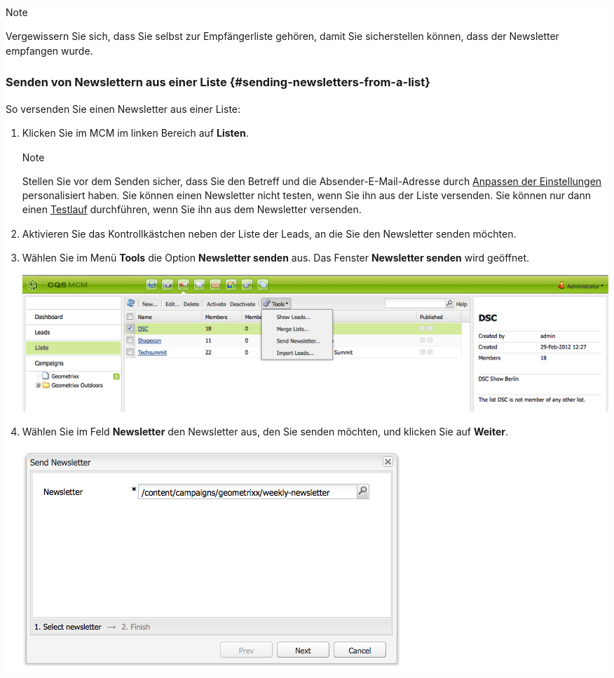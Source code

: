    >[!NOTE]
   >
   >Vergewissern Sie sich, dass Sie selbst zur Empfängerliste gehören, damit Sie sicherstellen können, dass der Newsletter empfangen wurde.

### Senden von Newslettern aus einer Liste {#sending-newsletters-from-a-list}

So versenden Sie einen Newsletter aus einer Liste:

1. Klicken Sie im MCM im linken Bereich auf **Listen**.

   >[!NOTE]
   >
   >Stellen Sie vor dem Senden sicher, dass Sie den Betreff und die Absender-E-Mail-Adresse durch [Anpassen der Einstellungen](#customizing-newsletter-settings) personalisiert haben. Sie können einen Newsletter nicht testen, wenn Sie ihn aus der Liste versenden. Sie können nur dann einen [Testlauf](#flight-testing-newsletters) durchführen, wenn Sie ihn aus dem Newsletter versenden.

1. Aktivieren Sie das Kontrollkästchen neben der Liste der Leads, an die Sie den Newsletter senden möchten.

1. Wählen Sie im Menü **Tools** die Option **Newsletter senden** aus. Das Fenster **Newsletter senden** wird geöffnet.

   ![Newsletter-Konsole](assets/mcm_newslettersendfromlist.png)

1. Wählen Sie im Feld **Newsletter** den Newsletter aus, den Sie senden möchten, und klicken Sie auf **Weiter**.

   ![Dialogfeld „Newsletter senden“](assets/mcm_newslettersenddialog.png)
